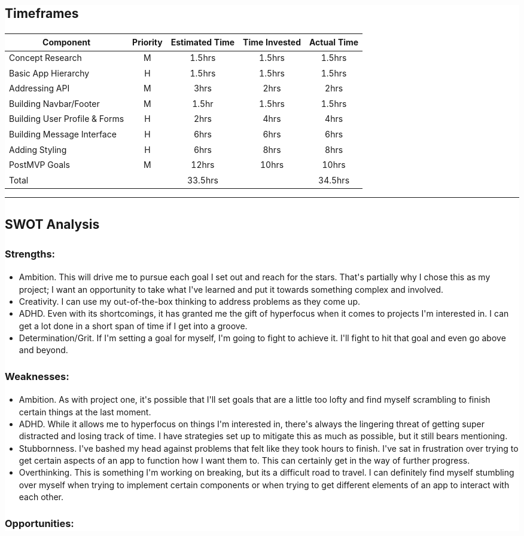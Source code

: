 
## Timeframes

| Component                     | Priority | Estimated Time | Time Invested | Actual Time |
| ----------------------------- | :------: | :------------: | :-----------: | :---------: |
| Concept Research              |    M     |     1.5hrs     |    1.5hrs     |   1.5hrs    |
| Basic App Hierarchy           |    H     |     1.5hrs     |    1.5hrs     |   1.5hrs    |
| Addressing API                |    M     |      3hrs      |     2hrs      |    2hrs     |
| Building Navbar/Footer        |    M     |     1.5hr      |    1.5hrs     |   1.5hrs    |
| Building User Profile & Forms |    H     |      2hrs      |     4hrs      |    4hrs     |
| Building Message Interface    |    H     |      6hrs      |     6hrs      |    6hrs     |
| Adding Styling                |    H     |      6hrs      |     8hrs      |    8hrs     |
| PostMVP Goals                 |    M     |     12hrs      |     10hrs     |    10hrs    |
| Total                         |          |    33.5hrs     |               |   34.5hrs   |

---

## SWOT Analysis

### Strengths:

- Ambition. This will drive me to pursue each goal I set out and reach for the stars. That's partially why I chose this as my project; I want an opportunity to take what I've learned and put it towards something complex and involved.
- Creativity. I can use my out-of-the-box thinking to address problems as they come up.
- ADHD. Even with its shortcomings, it has granted me the gift of hyperfocus when it comes to projects I'm interested in. I can get a lot done in a short span of time if I get into a groove.
- Determination/Grit. If I'm setting a goal for myself, I'm going to fight to achieve it. I'll fight to hit that goal and even go above and beyond.

### Weaknesses:

- Ambition. As with project one, it's possible that I'll set goals that are a little too lofty and find myself scrambling to finish certain things at the last moment.
- ADHD. While it allows me to hyperfocus on things I'm interested in, there's always the lingering threat of getting super distracted and losing track of time. I have strategies set up to mitigate this as much as possible, but it still bears mentioning.
- Stubbornness. I've bashed my head against problems that felt like they took hours to finish. I've sat in frustration over trying to get certain aspects of an app to function how I want them to. This can certainly get in the way of further progress.
- Overthinking. This is something I'm working on breaking, but its a difficult road to travel. I can definitely find myself stumbling over myself when trying to implement certain components or when trying to get different elements of an app to interact with each other.

### Opportunities:
